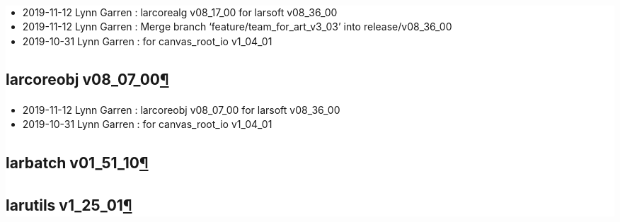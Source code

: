 -   2019-11-12 Lynn Garren : larcorealg v08\_17\_00 for larsoft v08\_36\_00
-   2019-11-12 Lynn Garren : Merge branch ‘feature/team\_for\_art\_v3\_03’ into release/v08\_36\_00
-   2019-10-31 Lynn Garren : for canvas\_root\_io v1\_04\_01


larcoreobj v08\_07\_00[¶](#larcoreobj-v08_07_00)
------------------------------------------------

-   2019-11-12 Lynn Garren : larcoreobj v08\_07\_00 for larsoft v08\_36\_00
-   2019-10-31 Lynn Garren : for canvas\_root\_io v1\_04\_01


larbatch v01\_51\_10[¶](#larbatch-v01_51_10)
--------------------------------------------


larutils v1\_25\_01[¶](#larutils-v1_25_01)
------------------------------------------
